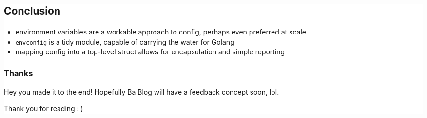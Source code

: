 ## Conclusion

 - environment variables are a workable approach to config, perhaps even preferred at scale
 - `envconfig` is a tidy module, capable of carrying the water for Golang
 - mapping config into a top-level struct allows for encapsulation and simple reporting

### Thanks

Hey you made it to the end!
Hopefully Ba Blog will have a feedback concept soon, lol.

Thank you for reading : )

